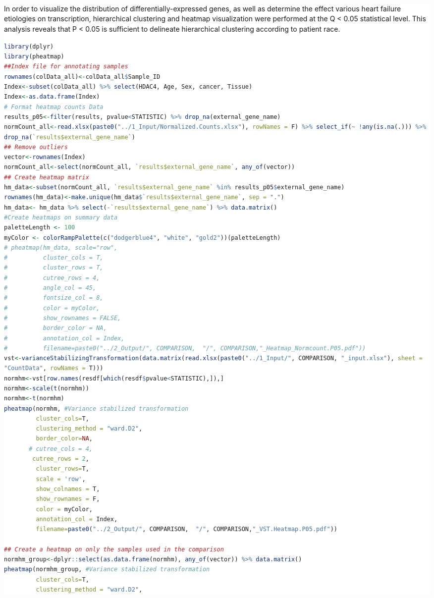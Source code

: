 In order to visualize the distribution of differentially-expressed
genes, as well as determine the effect various heart failure etiologies
on transcription, hierarchical clustering and heatmap visualization were
performed at the Q \< 0.05 statistical level. This analysis reveals that
P \< 0.05 is sufficient to delineate hierarchical clustering according
to patient race.


```r
library(dplyr)
library(pheatmap)
##Index file for annotating samples
rownames(colData_all)<-colData_all$Sample_ID
Index<-subset(colData_all) %>% select(HDAC4, Age, Sex, cancer, Tissue)
Index<-as.data.frame(Index)
# Format heatmap counts Data
results_p05<-filter(results, pvalue<STATISTIC) %>% drop_na(external_gene_name)
normCount_all<-read.xlsx(paste0("../1_Input/Normalized.Counts.xlsx"), rowNames = F) %>% select_if(~ !any(is.na(.))) %>% drop_na(`results$external_gene_name`)
## Remove outliers
vector<-rownames(Index)
normCount_all<-select(normCount_all, `results$external_gene_name`, any_of(vector))
## Create heatmap matrix
hm_data<-subset(normCount_all, `results$external_gene_name` %in% results_p05$external_gene_name) 
rownames(hm_data)<-make.unique(hm_data$`results$external_gene_name`, sep = ".")
hm_data<- hm_data %>% select(-`results$external_gene_name`) %>% data.matrix()
#Create heatmaps on summary data
paletteLength <- 100
myColor <- colorRampPalette(c("dodgerblue4", "white", "gold2"))(paletteLength)
# pheatmap(hm_data, scale="row",
#          cluster_cols = T,
#          cluster_rows = T,
#          cutree_rows = 4,
#          angle_col = 45,
#          fontsize_col = 8,
#          color = myColor,
#          show_rownames = FALSE,
#          border_color = NA,
#          annotation_col = Index,
#          filename=paste0("../2_Output/", COMPARISON,  "/", COMPARISON,"_Heatmap_Normcount.P05.pdf"))
vst<-varianceStabilizingTransformation(data.matrix(read.xlsx(paste0("../1_Input/", COMPARISON, "_input.xlsx"), sheet = "CountData", rowNames = T)))
normhm<-vst[row.names(resdf[which(resdf$pvalue<STATISTIC),]),]
normhm<-scale(t(normhm))
normhm<-t(normhm)
pheatmap(normhm, #Variance stabilized transformation
         cluster_cols=T,
         clustering_method = "ward.D2",
         border_color=NA,
       # cutree_cols = 4,
        cutree_rows = 2,
         cluster_rows=T,
         scale = 'row',
         show_colnames = T,
         show_rownames = F,
         color = myColor,
         annotation_col = Index,
         filename=paste0("../2_Output/", COMPARISON,  "/", COMPARISON,"_VST.Heatmap.P05.pdf"))

## Create a heatmap on only the samples used in the comparison
normhm_group<-dplyr::select(as.data.frame(normhm), any_of(vector)) %>% data.matrix()
pheatmap(normhm_group, #Variance stabilized transformation
         cluster_cols=T,
         clustering_method = "ward.D2",
```